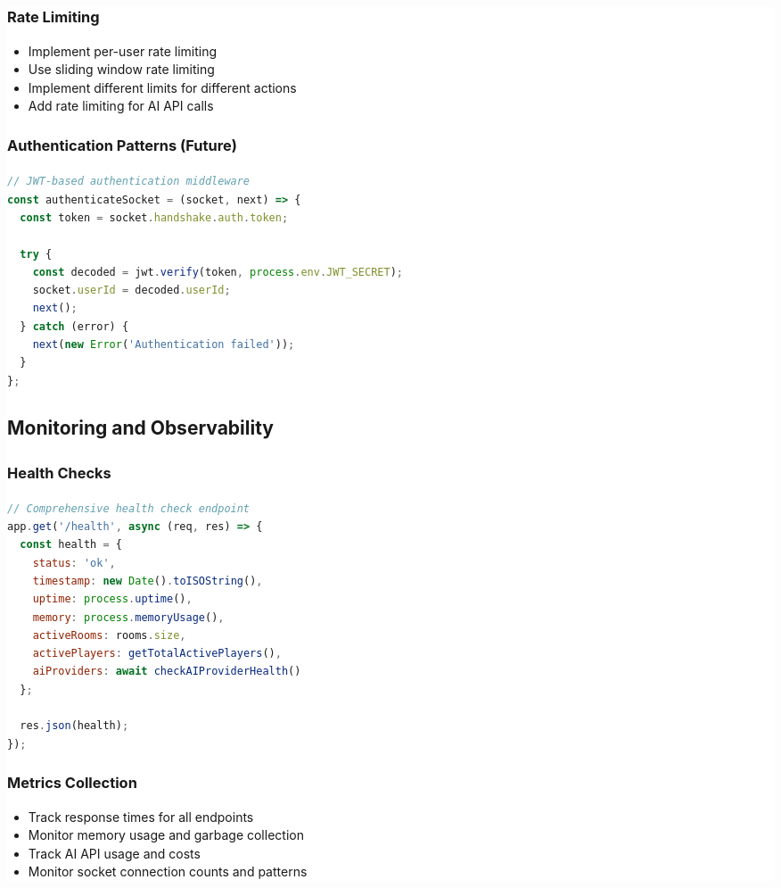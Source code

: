 ### Rate Limiting
- Implement per-user rate limiting
- Use sliding window rate limiting
- Implement different limits for different actions
- Add rate limiting for AI API calls

### Authentication Patterns (Future)
```javascript
// JWT-based authentication middleware
const authenticateSocket = (socket, next) => {
  const token = socket.handshake.auth.token;
  
  try {
    const decoded = jwt.verify(token, process.env.JWT_SECRET);
    socket.userId = decoded.userId;
    next();
  } catch (error) {
    next(new Error('Authentication failed'));
  }
};
```

## Monitoring and Observability

### Health Checks
```javascript
// Comprehensive health check endpoint
app.get('/health', async (req, res) => {
  const health = {
    status: 'ok',
    timestamp: new Date().toISOString(),
    uptime: process.uptime(),
    memory: process.memoryUsage(),
    activeRooms: rooms.size,
    activePlayers: getTotalActivePlayers(),
    aiProviders: await checkAIProviderHealth()
  };
  
  res.json(health);
});
```

### Metrics Collection
- Track response times for all endpoints
- Monitor memory usage and garbage collection
- Track AI API usage and costs
- Monitor socket connection counts and patterns